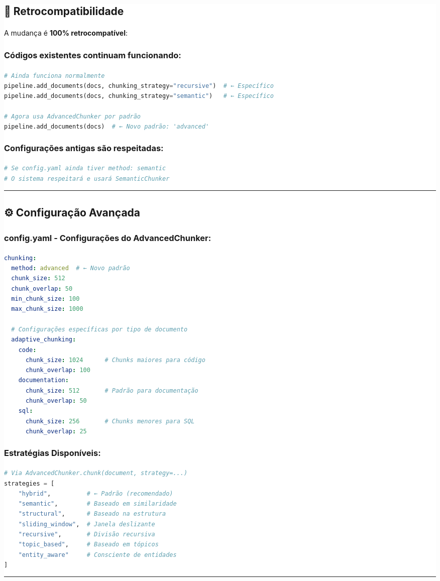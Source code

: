 
## 🔄 **Retrocompatibilidade**

A mudança é **100% retrocompatível**:

### **Códigos existentes continuam funcionando:**
```python
# Ainda funciona normalmente
pipeline.add_documents(docs, chunking_strategy="recursive")  # ← Específico
pipeline.add_documents(docs, chunking_strategy="semantic")   # ← Específico

# Agora usa AdvancedChunker por padrão
pipeline.add_documents(docs)  # ← Novo padrão: 'advanced'
```

### **Configurações antigas são respeitadas:**
```python
# Se config.yaml ainda tiver method: semantic
# O sistema respeitará e usará SemanticChunker
```

---

## ⚙️ **Configuração Avançada**

### **config.yaml - Configurações do AdvancedChunker:**
```yaml
chunking:
  method: advanced  # ← Novo padrão
  chunk_size: 512
  chunk_overlap: 50
  min_chunk_size: 100
  max_chunk_size: 1000
  
  # Configurações específicas por tipo de documento
  adaptive_chunking:
    code:
      chunk_size: 1024      # Chunks maiores para código
      chunk_overlap: 100
    documentation:
      chunk_size: 512       # Padrão para documentação
      chunk_overlap: 50
    sql:
      chunk_size: 256       # Chunks menores para SQL
      chunk_overlap: 25
```

### **Estratégias Disponíveis:**
```python
# Via AdvancedChunker.chunk(document, strategy=...)
strategies = [
    "hybrid",          # ← Padrão (recomendado)
    "semantic",        # Baseado em similaridade
    "structural",      # Baseado na estrutura
    "sliding_window",  # Janela deslizante
    "recursive",       # Divisão recursiva  
    "topic_based",     # Baseado em tópicos
    "entity_aware"     # Consciente de entidades
]
```

---